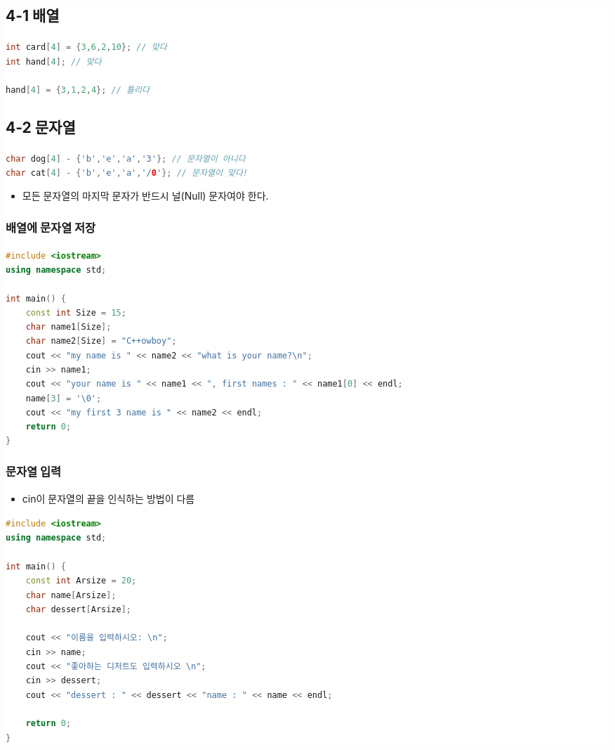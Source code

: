 ## 4-1 배열

```cpp
int card[4] = {3,6,2,10}; // 맞다
int hand[4]; // 맞다

hand[4] = {3,1,2,4}; // 틀리다
```

## 4-2 문자열

```cpp
char dog[4] - {'b','e','a','3'}; // 문자열이 아니다
char cat[4] - {'b','e','a','/0'}; // 문자열이 맞다!
```

- 모든 문자열의 마지막 문자가 반드시 널(Null) 문자여야 한다.

### 배열에 문자열 저장

```cpp
#include <iostream>
using namespace std;

int main() {
	const int Size = 15;
	char name1[Size];
	char name2[Size] = "C++owboy";
	cout << "my name is " << name2 << "what is your name?\n";
	cin >> name1;
	cout << "your name is " << name1 << ", first names : " << name1[0] << endl;
	name[3] = '\0';
	cout << "my first 3 name is " << name2 << endl;
	return 0;
}
```

### 문자열 입력

- cin이 문자열의 끝을 인식하는 방법이 다름

```cpp
#include <iostream>
using namespace std;

int main() {
	const int Arsize = 20;
	char name[Arsize];
	char dessert[Arsize];
	
	cout << "이름을 입력하시오: \n";
	cin >> name;
	cout << "좋아하는 디저트도 입력하시오 \n";
	cin >> dessert;
	cout << "dessert : " << dessert << "name : " << name << endl;

	return 0;
}
```
